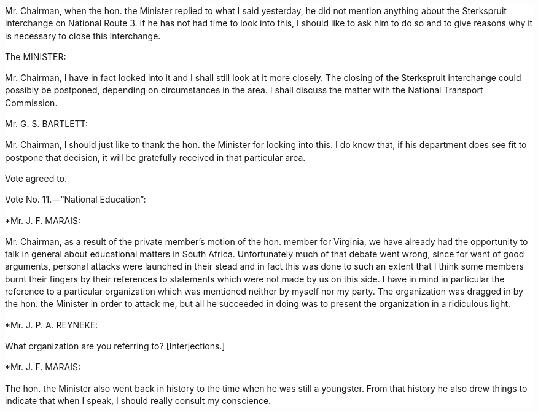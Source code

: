 <p>Mr. Chairman, when the hon. the Minister replied to what I said yesterday, he did not mention anything about the Sterkspruit interchange on National Route 3. If he has not had time to look into this, I should like to ask him to do so and to give reasons why it is necessary to close this interchange.</p>

</speech>

<speech by="#minister">

<from><span class="col_5041-5042" refersTo="page_0906"/>The <person refersTo="hansard_za">MINISTER</person>:</from>

<p>Mr. Chairman, I have in fact looked into it and I shall still look at it more closely. The closing of the Sterkspruit interchange could possibly be postponed, depending on circumstances in the area. I shall discuss the matter with the National Transport Commission.</p>

</speech>

<speech by="#bartlett">

<from>Mr. <person refersTo="hansard_za">G. S. BARTLETT</person>:</from>

<p>Mr. Chairman, I should just like to thank the hon. the Minister for looking into this. I do know that, if his department does see fit to postpone that decision, it will be gratefully received in that particular area.</p>

<p>Vote agreed to.</p>

<p>Vote No. 11.&#x2014;&#x201C;National Education&#x201D;:</p>

</speech>

<speech by="#marais">

<from>*Mr. <person refersTo="hansard_za">J. F. MARAIS</person>:</from>

<p>Mr. Chairman, as a result of the private member&#x2019;s motion of the hon. member for Virginia, we have already had the opportunity to talk in general about educational matters in South Africa. Unfortunately much of that debate went wrong, since for want of good arguments, personal attacks were launched in their stead and in fact this was done to such an extent that I think some members burnt their fingers by their references to statements which were not made by us on this side. I have in mind in particular the reference to a particular organization which was mentioned neither by myself nor my party. The organization was dragged in by the hon. the Minister in order to attack me, but all he succeeded in doing was to present the organization in a ridiculous light.</p>

</speech>

<speech by="#reyneke">

<from>*Mr. <person refersTo="hansard_za">J. P. A. REYNEKE</person>:</from>

<p>What organization are you referring to? [Interjections.]</p>

</speech>

<speech by="#marais">

<from>*Mr. <person refersTo="hansard_za">J. F. MARAIS</person>:</from>

<p>The hon. the Minister also went back in history to the time when he was still a youngster. From that history he also drew things to indicate that when I speak, I should really consult my conscience.</p>
